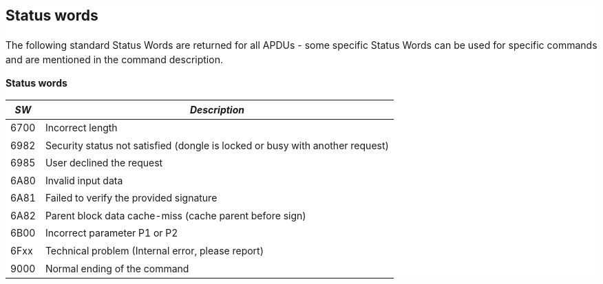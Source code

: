 ## Status words 

The following standard Status Words are returned for all APDUs - some specific Status Words can be used for specific commands and are mentioned in the command description.

**Status words**

|   *SW*   | *Description*                                                                 |
|----------|-------------------------------------------------------------------------------|
|   6700   | Incorrect length                                                              |
|   6982   | Security status not satisfied (dongle is locked or busy with another request) |
|   6985   | User declined the request                                                     |
|   6A80   | Invalid input data                                                            |
|   6A81   | Failed to verify the provided signature                                     |
|   6A82   | Parent block data cache-miss (cache parent before sign)                    |
|   6B00   | Incorrect parameter P1 or P2                                                  |
|   6Fxx   | Technical problem (Internal error, please report)                             |
|   9000   | Normal ending of the command                                                  |
